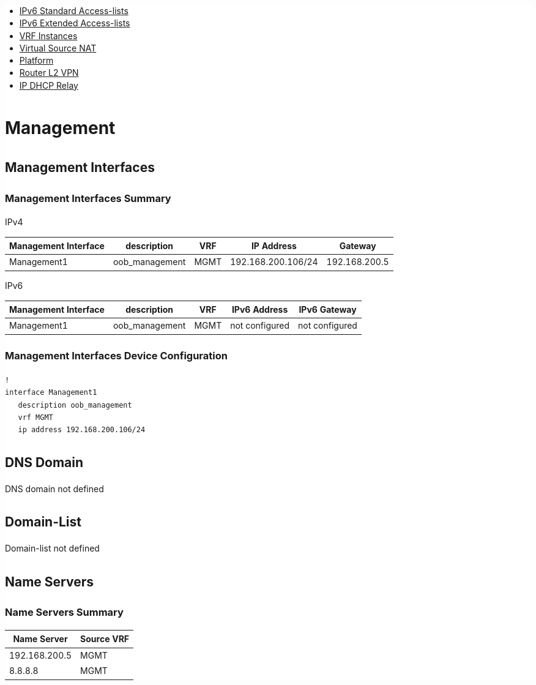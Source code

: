   - [IPv6 Standard Access-lists](#ipv6-standard-access-lists)
  - [IPv6 Extended Access-lists](#ipv6-extended-access-lists)
- [VRF Instances](#vrf-instances)
- [Virtual Source NAT](#virtual-source-nat)
- [Platform](#platform)
- [Router L2 VPN](#router-l2-vpn)
- [IP DHCP Relay](#ip-dhcp-relay)

# Management

## Management Interfaces

### Management Interfaces Summary

IPv4

| Management Interface | description | VRF | IP Address | Gateway |
| -------------------- | ----------- | --- | ---------- | ------- |
| Management1 | oob_management | MGMT | 192.168.200.106/24 | 192.168.200.5 |

IPv6

| Management Interface | description | VRF | IPv6 Address | IPv6 Gateway |
| -------------------- | ----------- | --- | ------------ | ------------ |
| Management1 | oob_management | MGMT | not configured  | not configured |

### Management Interfaces Device Configuration

```eos
!
interface Management1
   description oob_management
   vrf MGMT
   ip address 192.168.200.106/24
```

## DNS Domain

DNS domain not defined

## Domain-List

Domain-list not defined

## Name Servers

### Name Servers Summary

| Name Server | Source VRF |
| ----------- | ---------- |
| 192.168.200.5 | MGMT |
| 8.8.8.8 | MGMT |
